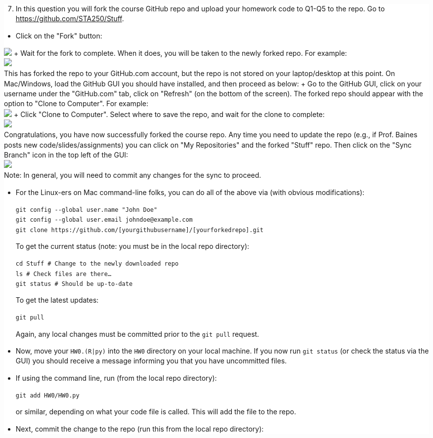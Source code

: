 7. In this question you will fork the course GitHub repo and upload your homework code to Q1-Q5 to the repo. Go to <https://github.com/STA250/Stuff>.

  + Click on the "Fork" button: <br/>
<img src="https://raw.github.com/exosamsi/detrending/master/fork.png">
  + Wait for the fork to complete. When it does, you will be taken to the newly forked repo. For example:<br/>
<img src="Screenshot 2013-09-26 10.54.38.png"><br/>
This has forked the repo to your GitHub.com account, but the repo is not stored on your laptop/desktop at this point.
On Mac/Windows, load the GitHub GUI you should have installed, and then proceed as below:
  + Go to the GitHub GUI, click on your username under the "GitHub.com" tab, click on "Refresh" (on the bottom of the screen). The forked repo should appear with the option to "Clone to Computer". For example:<br/>
<img src="Screenshot 2013-09-26 10.56.22.png" style="width: 600px;">
  + Click "Clone to Computer". Select where to save the repo, and wait for the clone to complete:<br/>
<img src="Screenshot 2013-09-26 10.58.21.png" style="width: 600px;"><br/>
Congratulations, you have now successfully forked the course repo. Any time you need to update the repo (e.g., if Prof. Baines posts new code/slides/assignments) you can click on "My Repositories" and the forked "Stuff" repo. Then click on the "Sync Branch" icon in the top left of the GUI:<br/>
<img src="Screenshot 2013-09-26 11.08.38.png">
<br/>
Note: In general, you will need to commit any changes for the sync to proceed. 

  + For the Linux-ers on Mac command-line folks, you can do all of the above via (with obvious modifications):

		git config --global user.name "John Doe"
		git config --global user.email johndoe@example.com
		git clone https://github.com/[yourgithubusername]/[yourforkedrepo].git

	To get the current status (note: you must be in the local repo directory):
	
		cd Stuff # Change to the newly downloaded repo
		ls # Check files are there… 
		git status # Should be up-to-date
	
	To get the latest updates:

		git pull
	
	Again, any local changes must be committed prior to the `git pull` request.

  + Now, move your `HW0.(R|py)` into the `HW0` directory on your local machine. If you now run `git status` (or check the status via the GUI) you should receive a message informing you that you have uncommitted files. 
  + If using the command line, run (from the local repo directory):
		
		git add HW0/HW0.py
	
	or similar, depending on what your code file is called. This will add the file to the repo.
  + Next, commit the change to the repo (run this from the local repo directory):
	